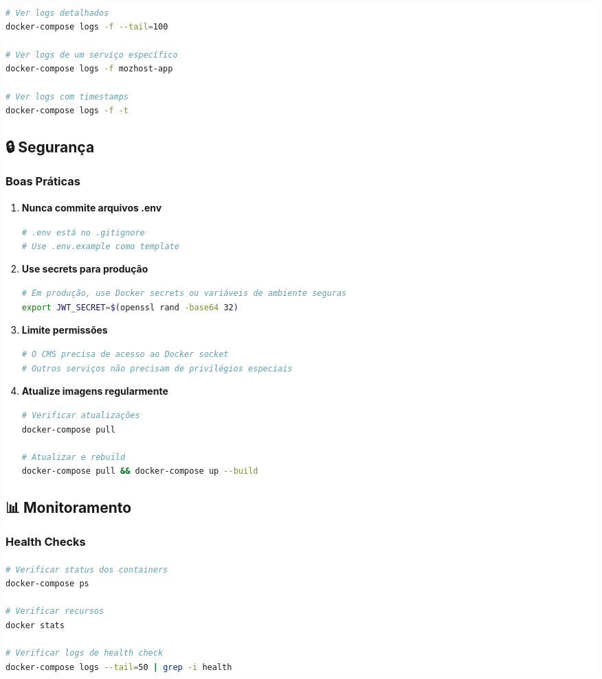 ```bash
# Ver logs detalhados
docker-compose logs -f --tail=100

# Ver logs de um serviço específico
docker-compose logs -f mozhost-app

# Ver logs com timestamps
docker-compose logs -f -t
```

## 🔒 Segurança

### Boas Práticas

1. **Nunca commite arquivos .env**
   ```bash
   # .env está no .gitignore
   # Use .env.example como template
   ```

2. **Use secrets para produção**
   ```bash
   # Em produção, use Docker secrets ou variáveis de ambiente seguras
   export JWT_SECRET=$(openssl rand -base64 32)
   ```

3. **Limite permissões**
   ```bash
   # O CMS precisa de acesso ao Docker socket
   # Outros serviços não precisam de privilégios especiais
   ```

4. **Atualize imagens regularmente**
   ```bash
   # Verificar atualizações
   docker-compose pull
   
   # Atualizar e rebuild
   docker-compose pull && docker-compose up --build
   ```

## 📊 Monitoramento

### Health Checks

```bash
# Verificar status dos containers
docker-compose ps

# Verificar recursos
docker stats

# Verificar logs de health check
docker-compose logs --tail=50 | grep -i health
```

